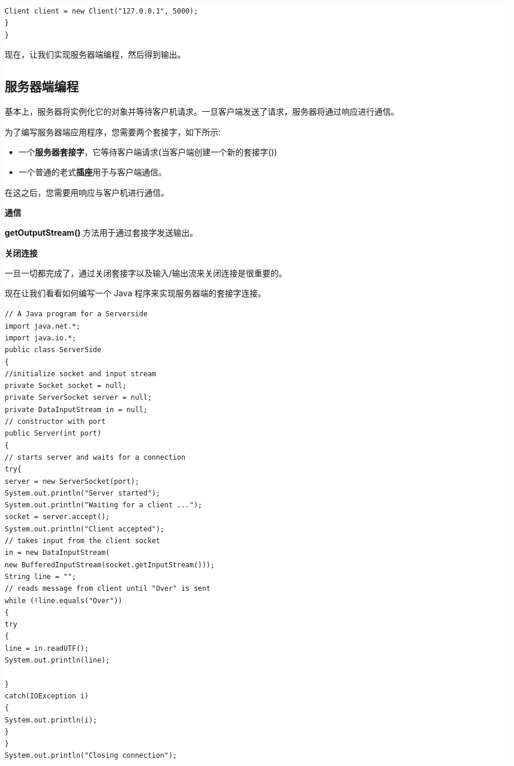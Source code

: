 ```
Client client = new Client("127.0.0.1", 5000);
}
}
```

现在，让我们实现服务器端编程，然后得到输出。

## **服务器端编程**

基本上，服务器将实例化它的对象并等待客户机请求。一旦客户端发送了请求，服务器将通过响应进行通信。

为了编写服务器端应用程序，您需要两个套接字，如下所示:

*   一个**服务器套接字**，它等待客户端请求(当客户端创建一个新的套接字())

*   一个普通的老式**插座**用于与客户端通信。

在这之后，您需要用响应与客户机进行通信。

**通信**

**getOutputStream()** 方法用于通过套接字发送输出。

**关闭连接**

一旦一切都完成了，通过关闭套接字以及输入/输出流来关闭连接是很重要的。

现在让我们看看如何编写一个 Java 程序来实现服务器端的套接字连接。

```
// A Java program for a Serverside
import java.net.*;
import java.io.*;
public class ServerSide
{
//initialize socket and input stream
private Socket socket = null;
private ServerSocket server = null;
private DataInputStream in = null;
// constructor with port
public Server(int port)
{
// starts server and waits for a connection
try{
server = new ServerSocket(port);
System.out.println("Server started");
System.out.println("Waiting for a client ...");
socket = server.accept();
System.out.println("Client accepted");
// takes input from the client socket
in = new DataInputStream(
new BufferedInputStream(socket.getInputStream()));
String line = "";
// reads message from client until "Over" is sent
while (!line.equals("Over"))
{
try
{
line = in.readUTF();
System.out.println(line);

}
catch(IOException i)
{
System.out.println(i);
}
}
System.out.println("Closing connection");
```
